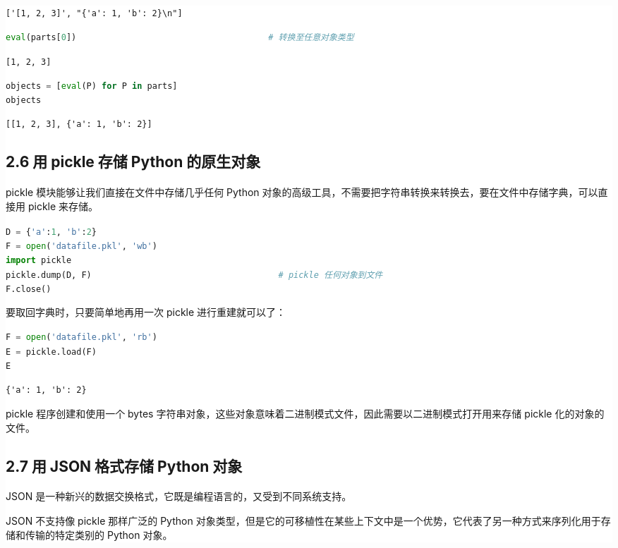 


    ['[1, 2, 3]', "{'a': 1, 'b': 2}\n"]




```python
eval(parts[0])                                      # 转换至任意对象类型
```




    [1, 2, 3]




```python
objects = [eval(P) for P in parts]
objects
```




    [[1, 2, 3], {'a': 1, 'b': 2}]



## 2.6 用 pickle 存储 Python 的原生对象  
pickle 模块能够让我们直接在文件中存储几乎任何 Python 对象的高级工具，不需要把字符串转换来转换去，要在文件中存储字典，可以直接用 pickle 来存储。


```python
D = {'a':1, 'b':2}
F = open('datafile.pkl', 'wb')
import pickle
pickle.dump(D, F)                                     # pickle 任何对象到文件
F.close()
```

要取回字典时，只要简单地再用一次 pickle 进行重建就可以了：


```python
F = open('datafile.pkl', 'rb')
E = pickle.load(F)
E
```




    {'a': 1, 'b': 2}



pickle 程序创建和使用一个 bytes 字符串对象，这些对象意味着二进制模式文件，因此需要以二进制模式打开用来存储 pickle 化的对象的文件。

## 2.7 用 JSON 格式存储 Python 对象  
JSON 是一种新兴的数据交换格式，它既是编程语言的，又受到不同系统支持。  

JSON 不支持像 pickle 那样广泛的 Python 对象类型，但是它的可移植性在某些上下文中是一个优势，它代表了另一种方式来序列化用于存储和传输的特定类别的 Python 对象。  
